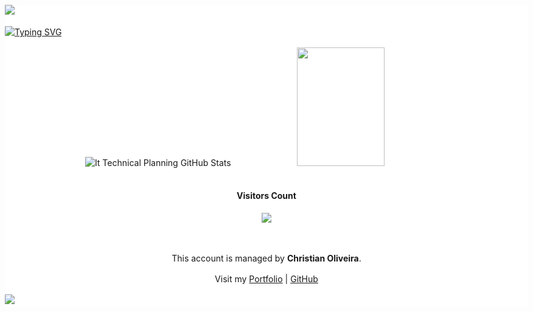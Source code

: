 
<img width="100%" src="https://capsule-render.vercel.app/api?type=waving&color=5786FF&height=120&section=header"/>


[![Typing SVG](https://readme-typing-svg.herokuapp.com/?color=5786FF&font=Cairo&size=35&center=true&vCenter=true&width=1000&lines=Hey+👋;Welcome+to+IT+Technical+Planning+Github)](https://git.io/typing-svg)


<div align="center">  
  <img width="49%" height="195px" src="https://github-readme-stats.vercel.app/api?username=ItTechnicalPlanning&show_icons=true&count_private=true&hide_border=true&title_color=5786FF&icon_color=5786FF&text_color=c9d1d9&bg_color=0d1117" alt="It Technical Planning GitHub Stats" /> 
  <img width="41%" height="195px" src="https://github-readme-stats.vercel.app/api/top-langs/?username=ItTechnicalPlanning&layout=compact&hide_border=true&title_color=5786FF&text_color=5786FF&bg_color=0d1117" />
</div>


<div align="center">
  <br><p align="center"><b>Visitors Count</b></p>  
  <p align="center"><img align="center" src="https://profile-counter.glitch.me/{ItTechnicalPlanning}/count.svg" /></p> 
  <br>
</div>


<div align="center">
  <p>This account is managed by <b>Christian Oliveira</b>.</p>
  <p>Visit my <a href="https://christianduhp.github.io/my-portfolio/">Portfolio</a> | <a href="https://github.com/christianduhp/christianduhp">GitHub</a></p>
</div>


<img width="100%" src="https://capsule-render.vercel.app/api?type=waving&color=5786FF&height=120&section=footer"/>
